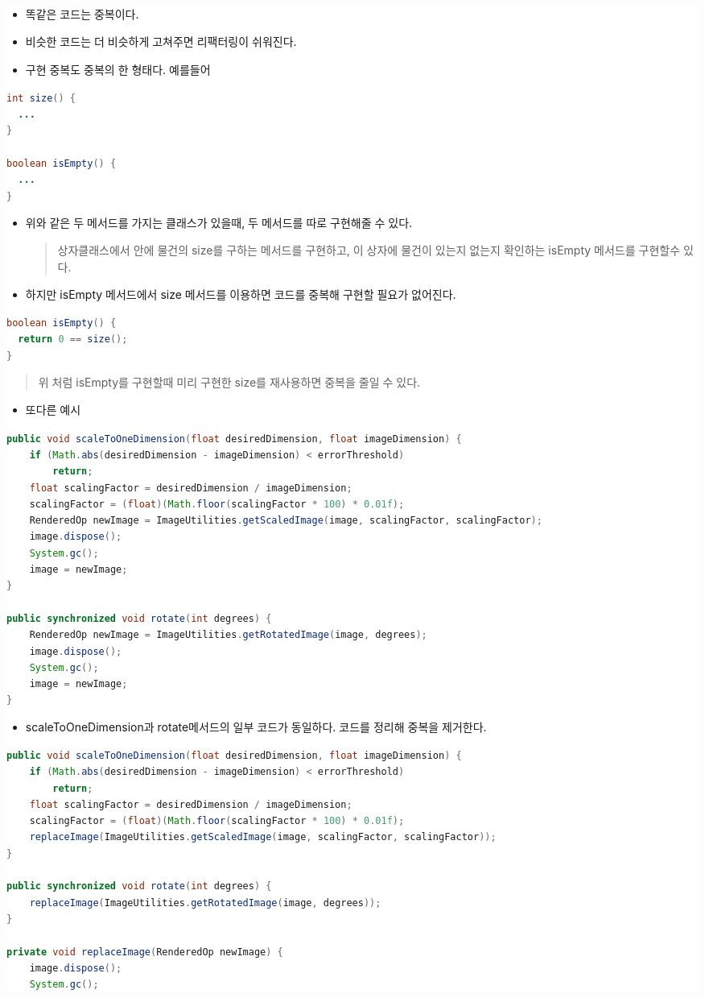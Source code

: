 - 똑같은 코드는 중복이다.

- 비슷한 코드는 더 비슷하게 고쳐주면 리팩터링이 쉬워진다.

- 구현 중복도 중복의 한 형태다. 예를들어

```java
int size() {
  ...
}

boolean isEmpty() {
  ...
}
```

- 위와 같은 두 메서드를 가지는 클래스가 있을때, 두 메서드를 따로 구현해줄 수 있다.

  > 상자클래스에서 안에 물건의 size를 구하는 메서드를 구현하고, 이 상자에 물건이 있는지 없는지 확인하는 isEmpty 메서드를 구현할수 있다.

- 하지만 isEmpty 메서드에서 size 메서드를 이용하면 코드를 중복해 구현할 필요가 없어진다.

```java
boolean isEmpty() {
  return 0 == size();
}
```

> 위 처럼 isEmpty를 구현할때 미리 구현한 size를 재사용하면 중복을 줄일 수 있다.

- 또다른 예시

```java
public void scaleToOneDimension(float desiredDimension, float imageDimension) {
    if (Math.abs(desiredDimension - imageDimension) < errorThreshold)
        return;
    float scalingFactor = desiredDimension / imageDimension;
    scalingFactor = (float)(Math.floor(scalingFactor * 100) * 0.01f);
    RenderedOp newImage = ImageUtilities.getScaledImage(image, scalingFactor, scalingFactor);
    image.dispose();
    System.gc();
    image = newImage;
}

public synchronized void rotate(int degrees) {
    RenderedOp newImage = ImageUtilities.getRotatedImage(image, degrees);
    image.dispose();
    System.gc();
    image = newImage;
}
```

- scaleToOneDimension과 rotate메서드의 일부 코드가 동일하다. 코드를 정리해 중복을 제거한다.

```java
public void scaleToOneDimension(float desiredDimension, float imageDimension) {
    if (Math.abs(desiredDimension - imageDimension) < errorThreshold)
        return;
    float scalingFactor = desiredDimension / imageDimension;
    scalingFactor = (float)(Math.floor(scalingFactor * 100) * 0.01f);
    replaceImage(ImageUtilities.getScaledImage(image, scalingFactor, scalingFactor));
}

public synchronized void rotate(int degrees) {
    replaceImage(ImageUtilities.getRotatedImage(image, degrees));
}

private void replaceImage(RenderedOp newImage) {
    image.dispose();
    System.gc();
```